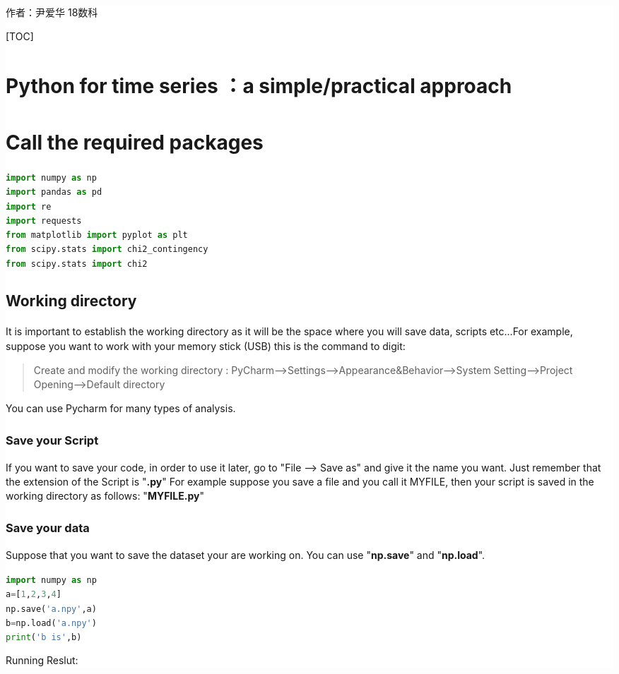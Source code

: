 作者：尹爱华       18数科

[TOC]



# Python for time series ：a simple/practical approach

# Call the required packages

```python
import numpy as np
import pandas as pd
import re
import requests
from matplotlib import pyplot as plt
from scipy.stats import chi2_contingency
from scipy.stats import chi2
```

## Working directory

It is important to establish the working directory as it will be the space where you will save data, scripts etc...For example, suppose you want to work with your memory stick (USB) this is the command to digit:

> Create and modify the working directory :
> PyCharm——>Settings——>Appearance&Behavior——>System Setting——>Project Opening——>Default directory

You can use Pycharm for many types of analysis. 

### Save your Script

If you want to save your code, in order to use it later, go to "File --> Save as" and give it the name you want. Just remember that the extension of the Script is "**.py**"
For example suppose you save a file and you call it MYFILE, then your script is saved in the working directory as follows: "**MYFILE.py**"

### Save your data

Suppose that you want to save the dataset your are working on. You can use "**np.save**" and "**np.load**".


```python
import numpy as np
a=[1,2,3,4]
np.save('a.npy',a)
b=np.load('a.npy')
print('b is',b)
```

Running Reslut:
